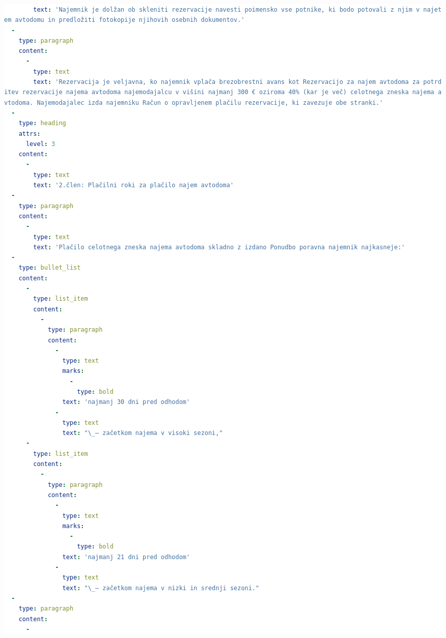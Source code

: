 ```yaml
        text: 'Najemnik je dolžan ob skleniti rezervacije navesti poimensko vse potnike, ki bodo potovali z njim v najetem avtodomu in predložiti fotokopije njihovih osebnih dokumentov.'
  -
    type: paragraph
    content:
      -
        type: text
        text: 'Rezervacija je veljavna, ko najemnik vplača brezobrestni avans kot Rezervacijo za najem avtodoma za potrditev rezervacije najema avtodoma najemodajalcu v višini najmanj 300 € oziroma 40% (kar je več) celotnega zneska najema avtodoma. Najemodajalec izda najemniku Račun o opravljenem plačilu rezervacije, ki zavezuje obe stranki.'
  -
    type: heading
    attrs:
      level: 3
    content:
      -
        type: text
        text: '2.člen: Plačilni roki za plačilo najem avtodoma'
  -
    type: paragraph
    content:
      -
        type: text
        text: 'Plačilo celotnega zneska najema avtodoma skladno z izdano Ponudbo poravna najemnik najkasneje:'
  -
    type: bullet_list
    content:
      -
        type: list_item
        content:
          -
            type: paragraph
            content:
              -
                type: text
                marks:
                  -
                    type: bold
                text: 'najmanj 30 dni pred odhodom'
              -
                type: text
                text: "\_– začetkom najema v visoki sezoni,"
      -
        type: list_item
        content:
          -
            type: paragraph
            content:
              -
                type: text
                marks:
                  -
                    type: bold
                text: 'najmanj 21 dni pred odhodom'
              -
                type: text
                text: "\_– začetkom najema v nizki in srednji sezoni."
  -
    type: paragraph
    content:
      -
```